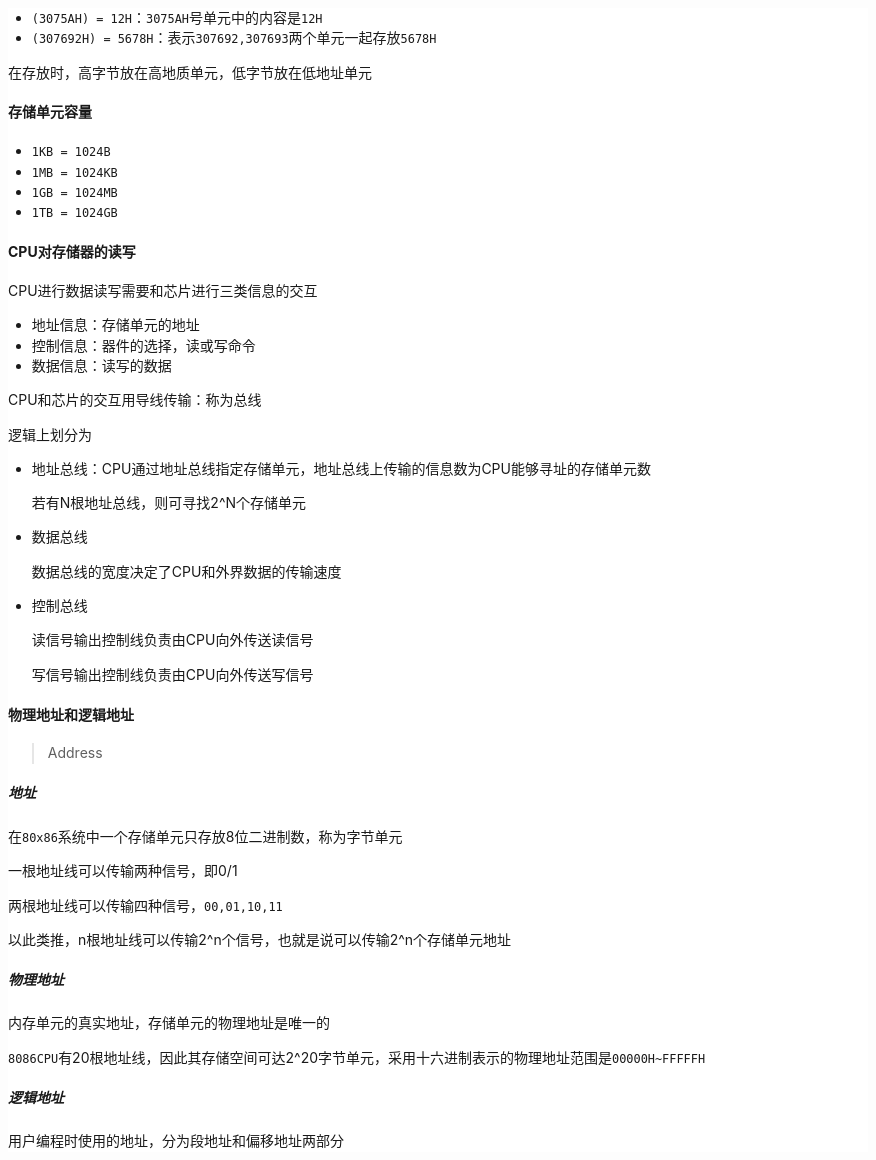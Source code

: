 - `(3075AH) = 12H`：`3075AH`号单元中的内容是`12H`
- `(307692H) = 5678H`：表示`307692,307693`两个单元一起存放`5678H`

在存放时，高字节放在高地质单元，低字节放在低地址单元

#### 存储单元容量

- `1KB = 1024B`
- `1MB = 1024KB`
- `1GB = 1024MB`
- `1TB = 1024GB`

#### CPU对存储器的读写

CPU进行数据读写需要和芯片进行三类信息的交互

- 地址信息：存储单元的地址
- 控制信息：器件的选择，读或写命令
- 数据信息：读写的数据

CPU和芯片的交互用导线传输：称为总线

逻辑上划分为

- 地址总线：CPU通过地址总线指定存储单元，地址总线上传输的信息数为CPU能够寻址的存储单元数

  若有N根地址总线，则可寻找2^N个存储单元

- 数据总线

  数据总线的宽度决定了CPU和外界数据的传输速度

- 控制总线

  读信号输出控制线负责由CPU向外传送读信号

  写信号输出控制线负责由CPU向外传送写信号

#### 物理地址和逻辑地址

> Address

##### 地址

在`80x86`系统中一个存储单元只存放8位二进制数，称为字节单元

一根地址线可以传输两种信号，即0/1

两根地址线可以传输四种信号，`00,01,10,11`

以此类推，n根地址线可以传输2^n个信号，也就是说可以传输2^n个存储单元地址

##### 物理地址

内存单元的真实地址，存储单元的物理地址是唯一的

`8086CPU`有20根地址线，因此其存储空间可达2^20字节单元，采用十六进制表示的物理地址范围是`00000H~FFFFFH`

##### 逻辑地址

用户编程时使用的地址，分为段地址和偏移地址两部分
